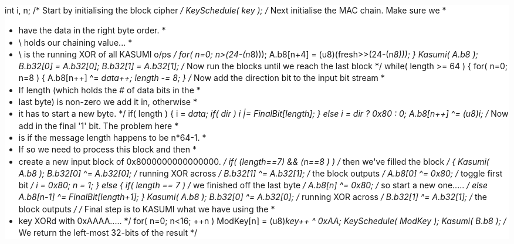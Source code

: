 int i, n;
/* Start by initialising the block cipher */
KeySchedule( key );
/* Next initialise the MAC chain. Make sure we *
* have the data in the right byte order. *
* \ holds our chaining value... *
* \ is the running XOR of all KASUMI o/ps */
for( n=0; n\>(24-(n*8)));
A.b8[n+4] = (u8)(fresh>>(24-(n*8)));
}
Kasumi( A.b8 );
B.b32[0] = A.b32[0];
B.b32[1] = A.b32[1];
/* Now run the blocks until we reach the last block */
while( length >= 64 )
{
for( n=0; n\=8 )
{
A.b8[n++] \^= *data++;
length -= 8;
}
/* Now add the direction bit to the input bit stream *
* If length (which holds the # of data bits in the *
* last byte) is non-zero we add it in, otherwise *
* it has to start a new byte. */
if( length )
{
i = *data;
if( dir )
i \|= FinalBit[length];
}
else
i = dir ? 0x80 : 0;
A.b8[n++] \^= (u8)i;
/* Now add in the final \'1\' bit. The problem here *
* is if the message length happens to be n*64-1. *
* If so we need to process this block and then *
* create a new input block of 0x8000000000000000. */
if( (length==7) && (n==8 ) ) /* then we\'ve filled the block */
{
Kasumi( A.b8 );
B.b32[0] \^= A.b32[0]; /* running XOR across */
B.b32[1] \^= A.b32[1]; /* the block outputs */
A.b8[0] \^= 0x80; /* toggle first bit */
i = 0x80;
n = 1;
}
else
{
if( length == 7 ) /* we finished off the last byte */
A.b8[n] \^= 0x80; /* so start a new one..... */
else
A.b8[n-1] \^= FinalBit[length+1];
}
Kasumi( A.b8 );
B.b32[0] \^= A.b32[0]; /* running XOR across */
B.b32[1] \^= A.b32[1]; /* the block outputs */
/* Final step is to KASUMI what we have using the *
* key XORd with 0xAAAA..... */
for( n=0; n\<16; ++n )
ModKey[n] = (u8)*key++ \^ 0xAA;
KeySchedule( ModKey );
Kasumi( B.b8 );
/* We return the left-most 32-bits of the result */